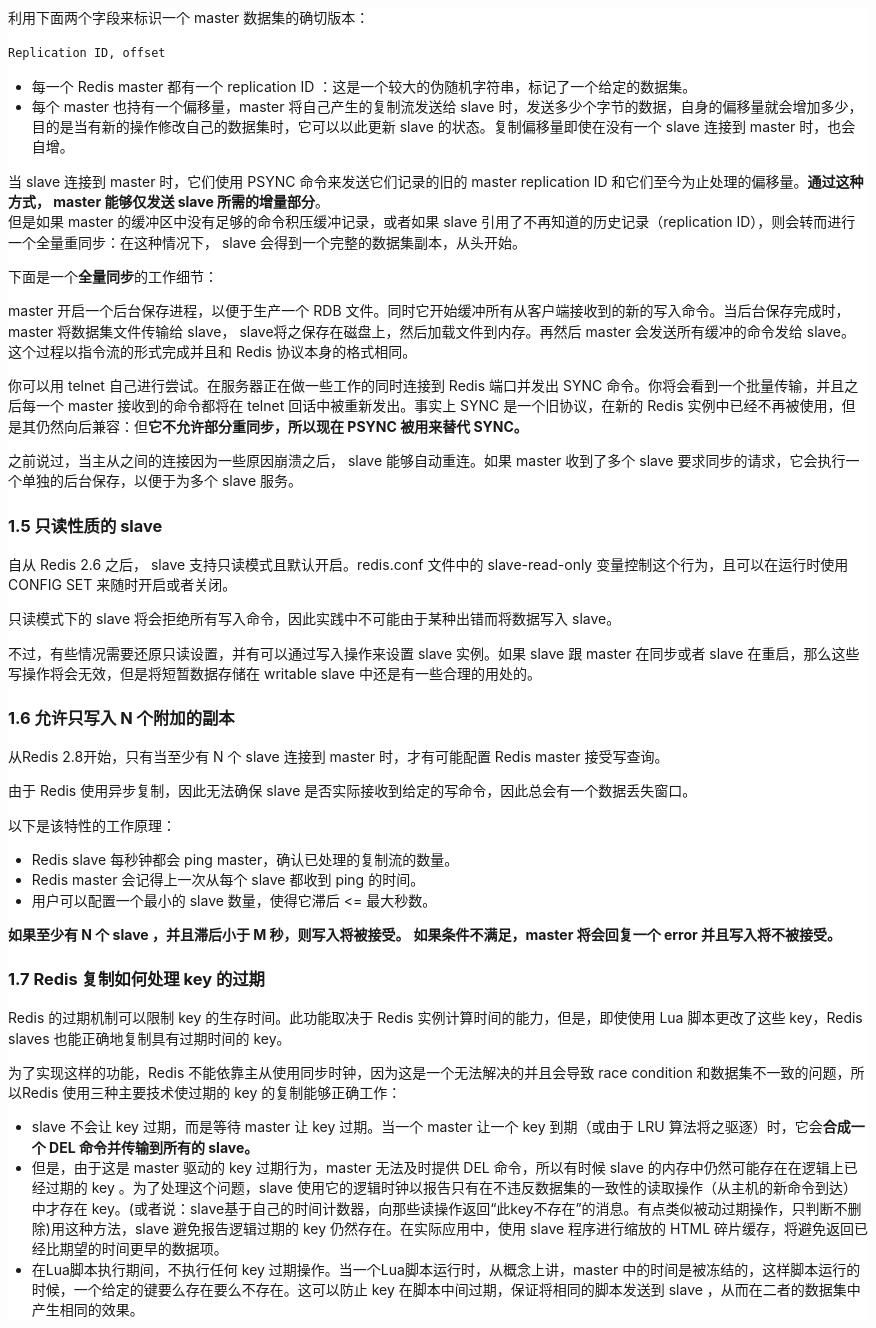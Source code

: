 利用下面两个字段来标识一个 master 数据集的确切版本：

    Replication ID, offset

- 每一个 Redis master 都有一个 replication ID ：这是一个较大的伪随机字符串，标记了一个给定的数据集。
- 每个 master 也持有一个偏移量，master 将自己产生的复制流发送给 slave 时，发送多少个字节的数据，自身的偏移量就会增加多少，目的是当有新的操作修改自己的数据集时，它可以以此更新 slave 的状态。复制偏移量即使在没有一个 slave 连接到 master 时，也会自增。

当 slave 连接到 master 时，它们使用 PSYNC 命令来发送它们记录的旧的 master replication ID 和它们至今为止处理的偏移量。**通过这种方式， master 能够仅发送 slave 所需的增量部分**。  
但是如果 master 的缓冲区中没有足够的命令积压缓冲记录，或者如果 slave 引用了不再知道的历史记录（replication ID），则会转而进行一个全量重同步：在这种情况下， slave 会得到一个完整的数据集副本，从头开始。

下面是一个**全量同步**的工作细节：

master 开启一个后台保存进程，以便于生产一个 RDB 文件。同时它开始缓冲所有从客户端接收到的新的写入命令。当后台保存完成时， master 将数据集文件传输给 slave， slave将之保存在磁盘上，然后加载文件到内存。再然后 master 会发送所有缓冲的命令发给 slave。这个过程以指令流的形式完成并且和 Redis 协议本身的格式相同。

你可以用 telnet 自己进行尝试。在服务器正在做一些工作的同时连接到 Redis 端口并发出 SYNC 命令。你将会看到一个批量传输，并且之后每一个 master 接收到的命令都将在 telnet 回话中被重新发出。事实上 SYNC 是一个旧协议，在新的 Redis 实例中已经不再被使用，但是其仍然向后兼容：但**它不允许部分重同步，所以现在 PSYNC 被用来替代 SYNC。**

之前说过，当主从之间的连接因为一些原因崩溃之后， slave 能够自动重连。如果 master 收到了多个 slave 要求同步的请求，它会执行一个单独的后台保存，以便于为多个 slave 服务。

### 1.5 只读性质的 slave

自从 Redis 2.6 之后， slave 支持只读模式且默认开启。redis.conf 文件中的 slave-read-only 变量控制这个行为，且可以在运行时使用 CONFIG SET 来随时开启或者关闭。

只读模式下的 slave 将会拒绝所有写入命令，因此实践中不可能由于某种出错而将数据写入 slave。

不过，有些情况需要还原只读设置，并有可以通过写入操作来设置 slave 实例。如果 slave 跟 master 在同步或者 slave 在重启，那么这些写操作将会无效，但是将短暂数据存储在 writable slave 中还是有一些合理的用处的。

### 1.6 允许只写入 N 个附加的副本
从Redis 2.8开始，只有当至少有 N 个 slave 连接到 master 时，才有可能配置 Redis master 接受写查询。

由于 Redis 使用异步复制，因此无法确保 slave 是否实际接收到给定的写命令，因此总会有一个数据丢失窗口。

以下是该特性的工作原理：

- Redis slave 每秒钟都会 ping master，确认已处理的复制流的数量。
- Redis master 会记得上一次从每个 slave 都收到 ping 的时间。
- 用户可以配置一个最小的 slave 数量，使得它滞后 <= 最大秒数。

**如果至少有 N 个 slave ，并且滞后小于 M 秒，则写入将被接受。**
**如果条件不满足，master 将会回复一个 error 并且写入将不被接受。**

### 1.7 Redis 复制如何处理 key 的过期

Redis 的过期机制可以限制 key 的生存时间。此功能取决于 Redis 实例计算时间的能力，但是，即使使用 Lua 脚本更改了这些 key，Redis slaves 也能正确地复制具有过期时间的 key。

为了实现这样的功能，Redis 不能依靠主从使用同步时钟，因为这是一个无法解决的并且会导致 race condition 和数据集不一致的问题，所以Redis 使用三种主要技术使过期的 key 的复制能够正确工作：

- slave 不会让 key 过期，而是等待 master 让 key 过期。当一个 master 让一个 key 到期（或由于 LRU 算法将之驱逐）时，它会**合成一个 DEL 命令并传输到所有的 slave。**
- 但是，由于这是 master 驱动的 key 过期行为，master 无法及时提供 DEL 命令，所以有时候 slave 的内存中仍然可能存在在逻辑上已经过期的 key 。为了处理这个问题，slave 使用它的逻辑时钟以报告只有在不违反数据集的一致性的读取操作（从主机的新命令到达）中才存在 key。(或者说：slave基于自己的时间计数器，向那些读操作返回“此key不存在”的消息。有点类似被动过期操作，只判断不删除)用这种方法，slave 避免报告逻辑过期的 key 仍然存在。在实际应用中，使用 slave 程序进行缩放的 HTML 碎片缓存，将避免返回已经比期望的时间更早的数据项。
- 在Lua脚本执行期间，不执行任何 key 过期操作。当一个Lua脚本运行时，从概念上讲，master 中的时间是被冻结的，这样脚本运行的时候，一个给定的键要么存在要么不存在。这可以防止 key 在脚本中间过期，保证将相同的脚本发送到 slave ，从而在二者的数据集中产生相同的效果。
